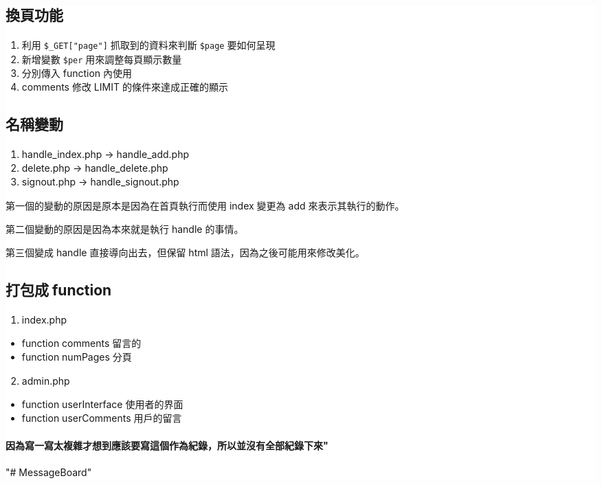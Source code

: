 ## 換頁功能
1. 利用 `$_GET["page"]` 抓取到的資料來判斷 `$page` 要如何呈現
2. 新增變數 `$per` 用來調整每頁顯示數量
3. 分別傳入 function 內使用
4. comments 修改 LIMIT 的條件來達成正確的顯示


## 名稱變動
1. handle_index.php -> handle_add.php
2. delete.php -> handle_delete.php
3. signout.php -> handle_signout.php

第一個的變動的原因是原本是因為在首頁執行而使用 index 變更為 add 來表示其執行的動作。

第二個變動的原因是因為本來就是執行 handle 的事情。 

第三個變成 handle 直接導向出去，但保留 html 語法，因為之後可能用來修改美化。

## 打包成 function 
1. index.php 
 - function comments 留言的
 - function numPages 分頁
2. admin.php 
 - function userInterface 使用者的界面
 - function userComments 用戶的留言

#### 因為寫一寫太複雜才想到應該要寫這個作為紀錄，所以並沒有全部紀錄下來" 
"# MessageBoard" 
